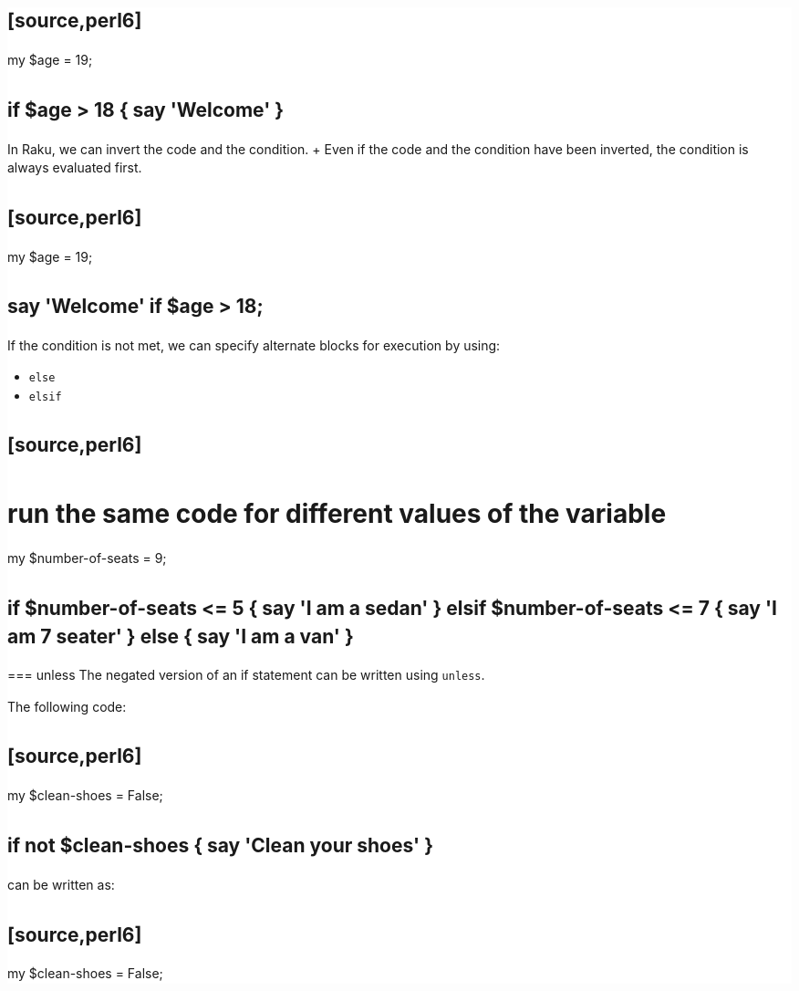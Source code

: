 [source,perl6]
----
my $age = 19;

if $age > 18 {
  say 'Welcome'
}
----

In Raku, we can invert the code and the condition. +
Even if the code and the condition have been inverted, the condition is always evaluated first.

[source,perl6]
----
my $age = 19;

say 'Welcome' if $age > 18;
----

If the condition is not met, we can specify alternate blocks for execution by using:

* `else`
* `elsif`

[source,perl6]
----
# run the same code for different values of the variable
my $number-of-seats = 9;

if $number-of-seats <= 5 {
  say 'I am a sedan'
} elsif $number-of-seats <= 7 {
  say 'I am 7 seater'
} else {
  say 'I am a van'
}
----

=== unless
The negated version of an if statement can be written using `unless`.

The following code:

[source,perl6]
----
my $clean-shoes = False;

if not $clean-shoes {
  say 'Clean your shoes'
}
----
can be written as:

[source,perl6]
----
my $clean-shoes = False;
